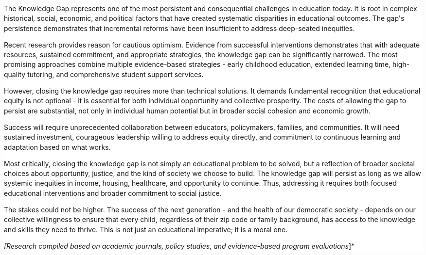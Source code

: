 The Knowledge Gap represents one of the most persistent and consequential challenges in education today. It is root in complex historical, social, economic, and political factors that have created systematic disparities in educational outcomes. The gap's persistence demonstrates that incremental reforms have been insufficient to address deep-seated inequities.

Recent research provides reason for cautious optimism. Evidence from successful interventions demonstrates that with adequate resources, sustained commitment, and appropriate strategies, the knowledge gap can be significantly narrowed. The most promising approaches combine multiple evidence-based strategies - early childhood education, extended learning time, high-quality tutoring, and comprehensive student support services.

However, closing the knowledge gap requires more than technical solutions. It demands fundamental recognition that educational equity is not optional - it is essential for both individual opportunity and collective prosperity. The costs of allowing the gap to persist are substantial, not only in individual human potential but in broader social cohesion and economic growth.

Success will require unprecedented collaboration between educators, policymakers, families, and communities. It will need sustained investment, courageous leadership willing to address equity directly, and commitment to continuous learning and adaptation based on what works.

Most critically, closing the knowledge gap is not simply an educational problem to be solved, but a reflection of broader societal choices about opportunity, justice, and the kind of society we choose to build. The knowledge gap will persist as long as we allow systemic inequities in income, housing, healthcare, and opportunity to continue. Thus, addressing it requires both focused educational interventions and broader commitment to social justice.

The stakes could not be higher. The success of the next generation - and the health of our democratic society - depends on our collective willingness to ensure that every child, regardless of their zip code or family background, has access to the knowledge and skills they need to thrive. This is not just an educational imperative; it is a moral one.

*[Research compiled based on academic journals, policy studies, and evidence-based program evaluations*]*